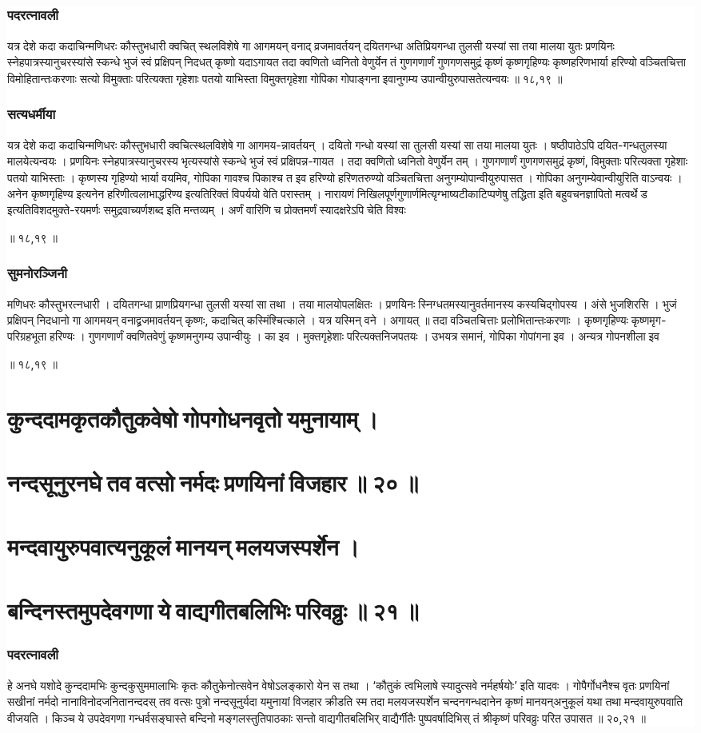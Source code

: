 ### **पदरत्नावली**

यत्र देशे कदा कदाचिन्मणिधरः कौस्तुभधारी क्वचित् स्थलविशेषे गा आगमयन् वनाद् व्रजमावर्तयन् दयितगन्धा अतिप्रियगन्धा तुलसी यस्यां सा तया मालया युतः प्रणयिनः स्नेहपात्रस्यानुचरस्यांसे स्कन्धे भुजं स्वं प्रक्षिपन् निदधत् कृष्णो यदाऽगायत तदा क्वणितो ध्वनितो वेणुर्येन तं गुणगणार्णं गुणगणसमुद्रं कृष्णं कृष्णगृहिण्यः कृष्णहरिणभार्या हरिण्यो वञ्चितचित्ता विमोहितान्तःकरणाः सत्यो विमुक्ताः परित्यक्ता गृहेशाः पतयो याभिस्ता विमुक्तगृहेशा गोपिका गोपाङ्गना इवानुगम्य उपान्वीयुरुपासतेत्यन्वयः ॥ १८,१९ ॥

### **सत्यधर्मीया**

यत्र देशे कदा कदाचिन्मणिधरः कौस्तुभधारी क्वचित्स्थलविशेषे गा आगमय-न्नावर्तयन् । दयितो गन्धो यस्यां सा तुलसी यस्यां सा तया मालया युतः । षष्ठीपाठेऽपि दयित-गन्धतुलस्या मालयेत्यन्वयः । प्रणयिनः स्नेहपात्रस्यानुचरस्य भृत्यस्यांसे स्कन्धे भुजं स्वं प्रक्षिपन्न-गायत । तदा क्वणितो ध्वनितो वेणुर्येन तम् । गुणगणार्णं गुणगणसमुद्रं कृष्णं, विमुक्ताः परित्यक्ता गृहेशाः पतयो याभिस्ताः । कृष्णस्य गृहिण्यो भार्या वयमिव, गोपिका गावश्च पिकाश्च त इव हरिण्यो हरिणतरुण्यो वञ्चितचित्ता अनुगम्योपान्वीयुरुपासत । गोपिका अनुगम्येवान्वीयुरिति वाऽन्वयः । अनेन कृष्णगृहिण्य इत्यनेन हरिणीत्वलाभाद्धरिण्य इत्यतिरिक्तं विपर्ययो वेति परास्तम् । नारायणं निखिलपूर्णगुणार्णमित्यृग्भाष्यटीकाटिप्पणेषु तद्धिता इति बहुवचनज्ञापितो मत्वर्थे ड इत्यतिविशदमुक्ते-रयमर्णः समुद्रवाच्यर्णशब्द इति मन्तव्यम् । अर्णं वारिणि च प्रोक्तमर्णं स्यादक्षरेऽपि चेति विश्वः

॥ १८,१९ ॥

### **सुमनोरञ्जिनी**

मणिधरः कौस्तुभरत्नधारी । दयितगन्धा प्राणप्रियगन्धा तुलसी यस्यां सा तथा । तया मालयोपलक्षितः । प्रणयिनः स्निग्धतमस्यानुवर्तमानस्य कस्यचिद्गोपस्य । अंसे भुजशिरसि । भुजं प्रक्षिपन् निदधानो गा आगमयन् वनाद्व्रजमावर्तयन् कृष्णः, कदाचित् कस्मिंश्चित्काले । यत्र यस्मिन् वने । अगायत् ॥ तदा वञ्चितचित्ताः प्रलोभितान्तःकरणाः । कृष्णगृहिण्यः कृष्णमृग-परिग्रहभूता हरिण्यः । गुणगणार्णं क्वणितवेणुं कृष्णमनुगम्य उपान्वीयुः । का इव । मुक्तगृहेशाः परित्यक्तनिजपतयः । उभयत्र समानं, गोपिका गोपांगना इव । अन्यत्र गोपनशीला इव

॥ १८,१९ ॥

# **कुन्ददामकृतकौतुकवेषो गोपगोधनवृतो यमुनायाम् ।**

# **नन्दसूनुरनघे तव वत्सो नर्मदः प्रणयिनां विजहार ॥ २० ॥**

# **मन्दवायुरुपवात्यनुकूलं मानयन् मलयजस्पर्शेन ।**

# **बन्दिनस्तमुपदेवगणा ये वाद्यगीतबलिभिः परिवव्रुः ॥ २१ ॥**

### **पदरत्नावली**

हे अनघे यशोदे कुन्ददामभिः कुन्दकुसुममालाभिः कृतः कौतुकेनोत्सवेन वेषोऽलङ्कारो येन स तथा । ‘कौतुकं त्वभिलाषे स्यादुत्सवे नर्महर्षयोः’ इति यादवः । गोपैर्गोधनैश्च वृतः प्रणयिनां सखीनां नर्मदो नानाविनोदजनितानन्ददस् तव वत्सः पुत्रो नन्दसूनुर्यदा यमुनायां विजहार क्रीडति स्म तदा मलयजस्पर्शेन चन्दनगन्धदानेन कृष्णं मानयन्अनुकूलं यथा तथा मन्दवायुरुपवाति वीजयति । किञ्च ये उपदेवगणा गन्धर्वसङ्घास्ते बन्दिनो मङ्गलस्तुतिपाठकाः सन्तो वाद्यगीतबलिभिर् वाद्यैर्गीतैः पुष्पवर्षादिभिस् तं श्रीकृष्णं परिवव्रुः परित उपासत ॥ २०,२१ ॥

